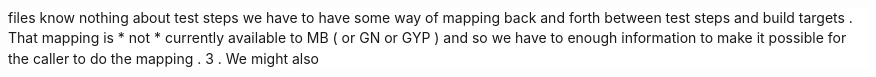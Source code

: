files
know
nothing
about
test
steps
we
have
to
have
some
way
of
mapping
back
and
forth
between
test
steps
and
build
targets
.
That
mapping
is
*
not
*
currently
available
to
MB
(
or
GN
or
GYP
)
and
so
we
have
to
enough
information
to
make
it
possible
for
the
caller
to
do
the
mapping
.
3
.
We
might
also